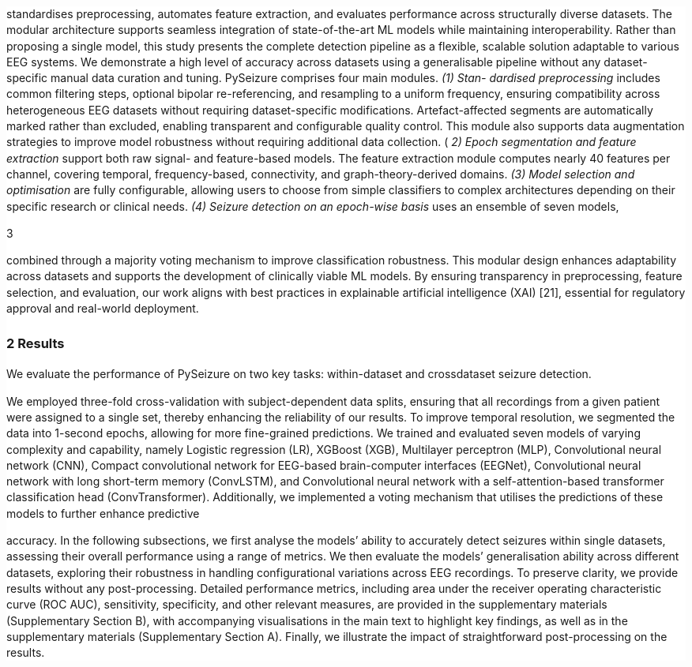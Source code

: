 standardises preprocessing, automates feature extraction, and evaluates performance
across structurally diverse datasets. The modular architecture supports seamless integration of state-of-the-art ML models while maintaining interoperability. Rather than
proposing a single model, this study presents the complete detection pipeline as a flexible, scalable solution adaptable to various EEG systems. We demonstrate a high level
of accuracy across datasets using a generalisable pipeline without any dataset-specific
manual data curation and tuning. PySeizure comprises four main modules. _(1) Stan-_
_dardised preprocessing_ includes common filtering steps, optional bipolar re-referencing,
and resampling to a uniform frequency, ensuring compatibility across heterogeneous
EEG datasets without requiring dataset-specific modifications. Artefact-affected segments are automatically marked rather than excluded, enabling transparent and
configurable quality control. This module also supports data augmentation strategies
to improve model robustness without requiring additional data collection. ( _2) Epoch_
_segmentation and feature extraction_ support both raw signal- and feature-based models. The feature extraction module computes nearly 40 features per channel, covering
temporal, frequency-based, connectivity, and graph-theory-derived domains. _(3) Model_
_selection and optimisation_ are fully configurable, allowing users to choose from simple classifiers to complex architectures depending on their specific research or clinical
needs. _(4) Seizure detection on an epoch-wise basis_ uses an ensemble of seven models,


3


combined through a majority voting mechanism to improve classification robustness.
This modular design enhances adaptability across datasets and supports the development of clinically viable ML models. By ensuring transparency in preprocessing,
feature selection, and evaluation, our work aligns with best practices in explainable artificial intelligence (XAI) [21], essential for regulatory approval and real-world
deployment.

### **2 Results**


We evaluate the performance of PySeizure on two key tasks: within-dataset and crossdataset seizure detection.

We employed three-fold cross-validation with subject-dependent data splits, ensuring that all recordings from a given patient were assigned to a single set, thereby
enhancing the reliability of our results. To improve temporal resolution, we segmented
the data into 1-second epochs, allowing for more fine-grained predictions. We trained
and evaluated seven models of varying complexity and capability, namely Logistic
regression (LR), XGBoost (XGB), Multilayer perceptron (MLP), Convolutional neural network (CNN), Compact convolutional network for EEG-based brain-computer
interfaces (EEGNet), Convolutional neural network with long short-term memory
(ConvLSTM), and Convolutional neural network with a self-attention-based transformer classification head (ConvTransformer). Additionally, we implemented a voting
mechanism that utilises the predictions of these models to further enhance predictive

accuracy.
In the following subsections, we first analyse the models’ ability to accurately
detect seizures within single datasets, assessing their overall performance using a
range of metrics. We then evaluate the models’ generalisation ability across different datasets, exploring their robustness in handling configurational variations across
EEG recordings. To preserve clarity, we provide results without any post-processing.
Detailed performance metrics, including area under the receiver operating characteristic curve (ROC AUC), sensitivity, specificity, and other relevant measures, are
provided in the supplementary materials (Supplementary Section B), with accompanying visualisations in the main text to highlight key findings, as well as in the
supplementary materials (Supplementary Section A). Finally, we illustrate the impact
of straightforward post-processing on the results.
